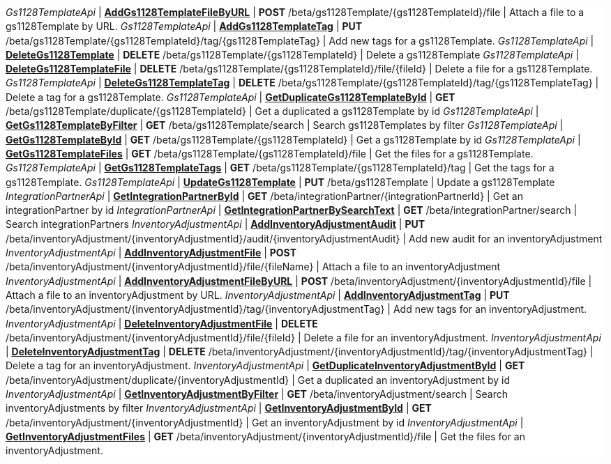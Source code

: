 *Gs1128TemplateApi* | [**AddGs1128TemplateFileByURL**](docs/Gs1128TemplateApi.md#addgs1128templatefilebyurl) | **POST** /beta/gs1128Template/{gs1128TemplateId}/file | Attach a file to a gs1128Template by URL.
*Gs1128TemplateApi* | [**AddGs1128TemplateTag**](docs/Gs1128TemplateApi.md#addgs1128templatetag) | **PUT** /beta/gs1128Template/{gs1128TemplateId}/tag/{gs1128TemplateTag} | Add new tags for a gs1128Template.
*Gs1128TemplateApi* | [**DeleteGs1128Template**](docs/Gs1128TemplateApi.md#deletegs1128template) | **DELETE** /beta/gs1128Template/{gs1128TemplateId} | Delete a gs1128Template
*Gs1128TemplateApi* | [**DeleteGs1128TemplateFile**](docs/Gs1128TemplateApi.md#deletegs1128templatefile) | **DELETE** /beta/gs1128Template/{gs1128TemplateId}/file/{fileId} | Delete a file for a gs1128Template.
*Gs1128TemplateApi* | [**DeleteGs1128TemplateTag**](docs/Gs1128TemplateApi.md#deletegs1128templatetag) | **DELETE** /beta/gs1128Template/{gs1128TemplateId}/tag/{gs1128TemplateTag} | Delete a tag for a gs1128Template.
*Gs1128TemplateApi* | [**GetDuplicateGs1128TemplateById**](docs/Gs1128TemplateApi.md#getduplicategs1128templatebyid) | **GET** /beta/gs1128Template/duplicate/{gs1128TemplateId} | Get a duplicated a gs1128Template by id
*Gs1128TemplateApi* | [**GetGs1128TemplateByFilter**](docs/Gs1128TemplateApi.md#getgs1128templatebyfilter) | **GET** /beta/gs1128Template/search | Search gs1128Templates by filter
*Gs1128TemplateApi* | [**GetGs1128TemplateById**](docs/Gs1128TemplateApi.md#getgs1128templatebyid) | **GET** /beta/gs1128Template/{gs1128TemplateId} | Get a gs1128Template by id
*Gs1128TemplateApi* | [**GetGs1128TemplateFiles**](docs/Gs1128TemplateApi.md#getgs1128templatefiles) | **GET** /beta/gs1128Template/{gs1128TemplateId}/file | Get the files for a gs1128Template.
*Gs1128TemplateApi* | [**GetGs1128TemplateTags**](docs/Gs1128TemplateApi.md#getgs1128templatetags) | **GET** /beta/gs1128Template/{gs1128TemplateId}/tag | Get the tags for a gs1128Template.
*Gs1128TemplateApi* | [**UpdateGs1128Template**](docs/Gs1128TemplateApi.md#updategs1128template) | **PUT** /beta/gs1128Template | Update a gs1128Template
*IntegrationPartnerApi* | [**GetIntegrationPartnerById**](docs/IntegrationPartnerApi.md#getintegrationpartnerbyid) | **GET** /beta/integrationPartner/{integrationPartnerId} | Get an integrationPartner by id
*IntegrationPartnerApi* | [**GetIntegrationPartnerBySearchText**](docs/IntegrationPartnerApi.md#getintegrationpartnerbysearchtext) | **GET** /beta/integrationPartner/search | Search integrationPartners
*InventoryAdjustmentApi* | [**AddInventoryAdjustmentAudit**](docs/InventoryAdjustmentApi.md#addinventoryadjustmentaudit) | **PUT** /beta/inventoryAdjustment/{inventoryAdjustmentId}/audit/{inventoryAdjustmentAudit} | Add new audit for an inventoryAdjustment
*InventoryAdjustmentApi* | [**AddInventoryAdjustmentFile**](docs/InventoryAdjustmentApi.md#addinventoryadjustmentfile) | **POST** /beta/inventoryAdjustment/{inventoryAdjustmentId}/file/{fileName} | Attach a file to an inventoryAdjustment
*InventoryAdjustmentApi* | [**AddInventoryAdjustmentFileByURL**](docs/InventoryAdjustmentApi.md#addinventoryadjustmentfilebyurl) | **POST** /beta/inventoryAdjustment/{inventoryAdjustmentId}/file | Attach a file to an inventoryAdjustment by URL.
*InventoryAdjustmentApi* | [**AddInventoryAdjustmentTag**](docs/InventoryAdjustmentApi.md#addinventoryadjustmenttag) | **PUT** /beta/inventoryAdjustment/{inventoryAdjustmentId}/tag/{inventoryAdjustmentTag} | Add new tags for an inventoryAdjustment.
*InventoryAdjustmentApi* | [**DeleteInventoryAdjustmentFile**](docs/InventoryAdjustmentApi.md#deleteinventoryadjustmentfile) | **DELETE** /beta/inventoryAdjustment/{inventoryAdjustmentId}/file/{fileId} | Delete a file for an inventoryAdjustment.
*InventoryAdjustmentApi* | [**DeleteInventoryAdjustmentTag**](docs/InventoryAdjustmentApi.md#deleteinventoryadjustmenttag) | **DELETE** /beta/inventoryAdjustment/{inventoryAdjustmentId}/tag/{inventoryAdjustmentTag} | Delete a tag for an inventoryAdjustment.
*InventoryAdjustmentApi* | [**GetDuplicateInventoryAdjustmentById**](docs/InventoryAdjustmentApi.md#getduplicateinventoryadjustmentbyid) | **GET** /beta/inventoryAdjustment/duplicate/{inventoryAdjustmentId} | Get a duplicated an inventoryAdjustment by id
*InventoryAdjustmentApi* | [**GetInventoryAdjustmentByFilter**](docs/InventoryAdjustmentApi.md#getinventoryadjustmentbyfilter) | **GET** /beta/inventoryAdjustment/search | Search inventoryAdjustments by filter
*InventoryAdjustmentApi* | [**GetInventoryAdjustmentById**](docs/InventoryAdjustmentApi.md#getinventoryadjustmentbyid) | **GET** /beta/inventoryAdjustment/{inventoryAdjustmentId} | Get an inventoryAdjustment by id
*InventoryAdjustmentApi* | [**GetInventoryAdjustmentFiles**](docs/InventoryAdjustmentApi.md#getinventoryadjustmentfiles) | **GET** /beta/inventoryAdjustment/{inventoryAdjustmentId}/file | Get the files for an inventoryAdjustment.